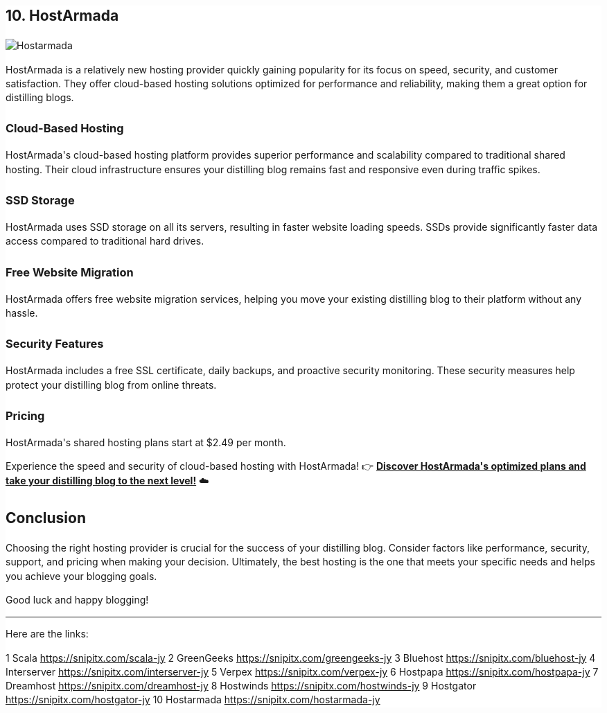 ## 10. HostArmada

![Hostarmada](https://i.imgur.com/KFbdf3o.jpeg "Hostarmada Hosting")

HostArmada is a relatively new hosting provider quickly gaining popularity for its focus on speed, security, and customer satisfaction. They offer cloud-based hosting solutions optimized for performance and reliability, making them a great option for distilling blogs.

### Cloud-Based Hosting
HostArmada's cloud-based hosting platform provides superior performance and scalability compared to traditional shared hosting. Their cloud infrastructure ensures your distilling blog remains fast and responsive even during traffic spikes.

### SSD Storage
HostArmada uses SSD storage on all its servers, resulting in faster website loading speeds. SSDs provide significantly faster data access compared to traditional hard drives.

### Free Website Migration
HostArmada offers free website migration services, helping you move your existing distilling blog to their platform without any hassle.

### Security Features
HostArmada includes a free SSL certificate, daily backups, and proactive security monitoring. These security measures help protect your distilling blog from online threats.

### Pricing
HostArmada's shared hosting plans start at $2.49 per month.

Experience the speed and security of cloud-based hosting with HostArmada! 👉 **[Discover HostArmada's optimized plans and take your distilling blog to the next level!](https://snipitx.com/hostarmada-jy)** ☁️

## Conclusion

Choosing the right hosting provider is crucial for the success of your distilling blog. Consider factors like performance, security, support, and pricing when making your decision. Ultimately, the best hosting is the one that meets your specific needs and helps you achieve your blogging goals.

Good luck and happy blogging!

-----------------------------------

Here are the links:

1	Scala	https://snipitx.com/scala-jy
2	GreenGeeks	https://snipitx.com/greengeeks-jy
3	Bluehost	https://snipitx.com/bluehost-jy
4	Interserver	https://snipitx.com/interserver-jy
5	Verpex	https://snipitx.com/verpex-jy
6	Hostpapa	https://snipitx.com/hostpapa-jy
7	Dreamhost	https://snipitx.com/dreamhost-jy
8	Hostwinds	https://snipitx.com/hostwinds-jy
9	Hostgator	https://snipitx.com/hostgator-jy
10	Hostarmada	https://snipitx.com/hostarmada-jy
